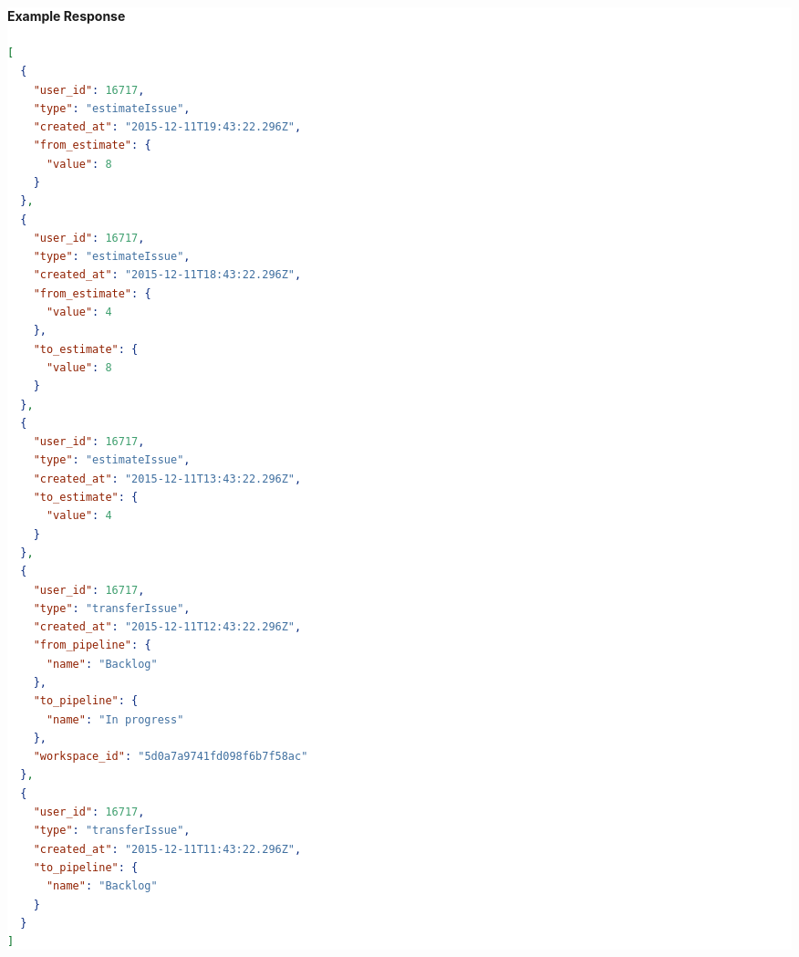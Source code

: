 #### Example Response

```json
[
  {
    "user_id": 16717,
    "type": "estimateIssue",
    "created_at": "2015-12-11T19:43:22.296Z",
    "from_estimate": {
      "value": 8
    }
  },
  {
    "user_id": 16717,
    "type": "estimateIssue",
    "created_at": "2015-12-11T18:43:22.296Z",
    "from_estimate": {
      "value": 4
    },
    "to_estimate": {
      "value": 8
    }
  },
  {
    "user_id": 16717,
    "type": "estimateIssue",
    "created_at": "2015-12-11T13:43:22.296Z",
    "to_estimate": {
      "value": 4
    }
  },
  {
    "user_id": 16717,
    "type": "transferIssue",
    "created_at": "2015-12-11T12:43:22.296Z",
    "from_pipeline": {
      "name": "Backlog"
    },
    "to_pipeline": {
      "name": "In progress"
    },
    "workspace_id": "5d0a7a9741fd098f6b7f58ac"
  },
  {
    "user_id": 16717,
    "type": "transferIssue",
    "created_at": "2015-12-11T11:43:22.296Z",
    "to_pipeline": {
      "name": "Backlog"
    }
  }
]
```
